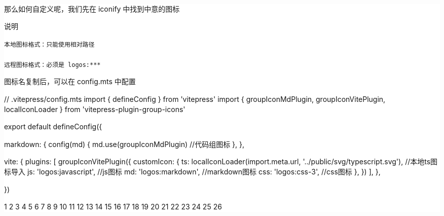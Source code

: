 那么如何自定义呢，我们先在 iconify 中找到中意的图标

说明

    本地图标格式：只能使用相对路径

    远程图标格式：必须是 logos:***

图标名复制后，可以在 config.mts 中配置

// .vitepress/config.mts
import { defineConfig } from 'vitepress'
import { groupIconMdPlugin, groupIconVitePlugin, localIconLoader } from 'vitepress-plugin-group-icons'

export default defineConfig({

  markdown: {
    config(md) {
      md.use(groupIconMdPlugin) //代码组图标
    },
  },

  vite: {
    plugins: [
      groupIconVitePlugin({ 
        customIcon: {
          ts: localIconLoader(import.meta.url, '../public/svg/typescript.svg'), //本地ts图标导入
          js: 'logos:javascript', //js图标
          md: 'logos:markdown', //markdown图标
          css: 'logos:css-3', //css图标
        },
      })
    ],
  },

})

1
2
3
4
5
6
7
8
9
10
11
12
13
14
15
16
17
18
19
20
21
22
23
24
25
26
